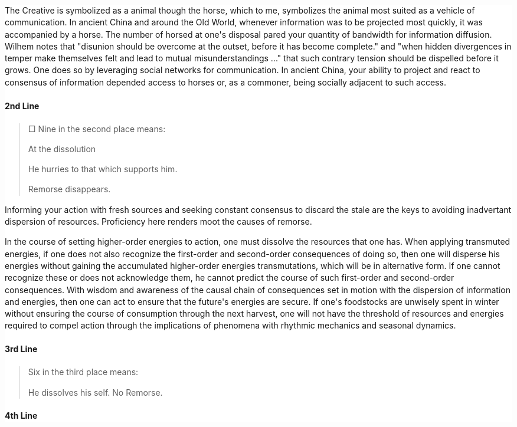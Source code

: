 The Creative is symbolized as a animal though the horse, which to me,
symbolizes the animal most suited as a vehicle of communication.  In
ancient China and around the Old World, whenever information was to be
projected most quickly, it was accompanied by a horse. The number of
horsed at one's disposal pared your quantity of bandwidth for
information diffusion. Wilhem notes that "disunion should be overcome
at the outset, before it has become complete." and "when hidden
divergences in temper make themselves felt and lead to mutual
misunderstandings ..." that such contrary tension should be dispelled
before it grows. One does so by leveraging social networks for
communication. In ancient China, your ability to project and react to
consensus of information depended access to horses or, as a commoner,
being socially adjacent to such access.

#### 2nd Line

> &#9633; Nine in the second place means:
>
> At the dissolution
>
> He hurries to that which supports him.
>
> Remorse disappears.

Informing your action with fresh sources and seeking constant
consensus to discard the stale are the keys to avoiding inadvertant
dispersion of resources. Proficiency here renders moot the causes of
remorse.

In the course of setting higher-order energies to action, one must
dissolve the resources that one has. When applying transmuted
energies, if one does not also recognize the first-order and
second-order consequences of doing so, then one will disperse his
energies without gaining the accumulated higher-order energies
transmutations, which will be in alternative form. If one cannot
recognize these or does not acknowledge them, he cannot predict the
course of such first-order and second-order consequences. With wisdom
and awareness of the causal chain of consequences set in motion with
the dispersion of information and energies, then one can act to ensure
that the future's energies are secure. If one's foodstocks are
unwisely spent in winter without ensuring the course of consumption
through the next harvest, one will not have the threshold of resources
and energies required to compel action through the implications of
phenomena with rhythmic mechanics and seasonal dynamics.

#### 3rd Line

> Six in the third place means:
>
> He dissolves his self. No Remorse.

#### 4th Line
